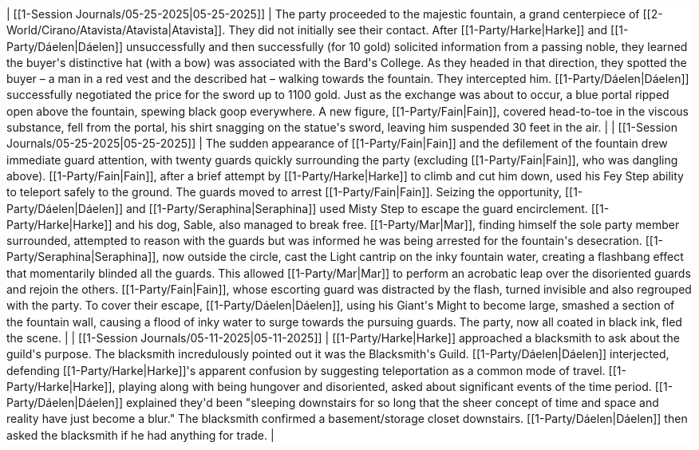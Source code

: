 | [[1-Session Journals/05-25-2025\|05-25-2025]] | The party proceeded to the majestic fountain, a grand centerpiece of [[2-World/Cirano/Atavista/Atavista\|Atavista]]. They did not initially see their contact. After [[1-Party/Harke\|Harke]] and [[1-Party/Dáelen\|Dáelen]] unsuccessfully and then successfully (for 10 gold) solicited information from a passing noble, they learned the buyer's distinctive hat (with a bow) was associated with the Bard's College. As they headed in that direction, they spotted the buyer – a man in a red vest and the described hat – walking towards the fountain. They intercepted him. [[1-Party/Dáelen\|Dáelen]] successfully negotiated the price for the sword up to 1100 gold. Just as the exchange was about to occur, a blue portal ripped open above the fountain, spewing black goop everywhere. A new figure, [[1-Party/Fain\|Fain]], covered head-to-toe in the viscous substance, fell from the portal, his shirt snagging on the statue's sword, leaving him suspended 30 feet in the air.                                                                                                                                                                                                                                                                                                                                                                                                                                                                                                                                                                                                                                                                                                                                                                                           |
| [[1-Session Journals/05-25-2025\|05-25-2025]] | The sudden appearance of [[1-Party/Fain\|Fain]] and the defilement of the fountain drew immediate guard attention, with twenty guards quickly surrounding the party (excluding [[1-Party/Fain\|Fain]], who was dangling above). [[1-Party/Fain\|Fain]], after a brief attempt by [[1-Party/Harke\|Harke]] to climb and cut him down, used his Fey Step ability to teleport safely to the ground. The guards moved to arrest [[1-Party/Fain\|Fain]]. Seizing the opportunity, [[1-Party/Dáelen\|Dáelen]] and [[1-Party/Seraphina\|Seraphina]] used Misty Step to escape the guard encirclement. [[1-Party/Harke\|Harke]] and his dog, Sable, also managed to break free. [[1-Party/Mar\|Mar]], finding himself the sole party member surrounded, attempted to reason with the guards but was informed he was being arrested for the fountain's desecration. [[1-Party/Seraphina\|Seraphina]], now outside the circle, cast the Light cantrip on the inky fountain water, creating a flashbang effect that momentarily blinded all the guards. This allowed [[1-Party/Mar\|Mar]] to perform an acrobatic leap over the disoriented guards and rejoin the others. [[1-Party/Fain\|Fain]], whose escorting guard was distracted by the flash, turned invisible and also regrouped with the party. To cover their escape, [[1-Party/Dáelen\|Dáelen]], using his Giant's Might to become large, smashed a section of the fountain wall, causing a flood of inky water to surge towards the pursuing guards. The party, now all coated in black ink, fled the scene.                                                                                                                                                                                                                                                                                                                                       |
| [[1-Session Journals/05-11-2025\|05-11-2025]] | [[1-Party/Harke\|Harke]] approached a blacksmith to ask about the guild's purpose. The blacksmith incredulously pointed out it was the Blacksmith's Guild. [[1-Party/Dáelen\|Dáelen]] interjected, defending [[1-Party/Harke\|Harke]]'s apparent confusion by suggesting teleportation as a common mode of travel. [[1-Party/Harke\|Harke]], playing along with being hungover and disoriented, asked about significant events of the time period. [[1-Party/Dáelen\|Dáelen]] explained they'd been "sleeping downstairs for so long that the sheer concept of time and space and reality have just become a blur." The blacksmith confirmed a basement/storage closet downstairs. [[1-Party/Dáelen\|Dáelen]] then asked the blacksmith if he had anything for trade.                                                                                                                                                                                                                                                                                                                                                                                                                                                                                                                                                                                                                                                                                                                                                                                                                                                                                                                                                                                                                        |